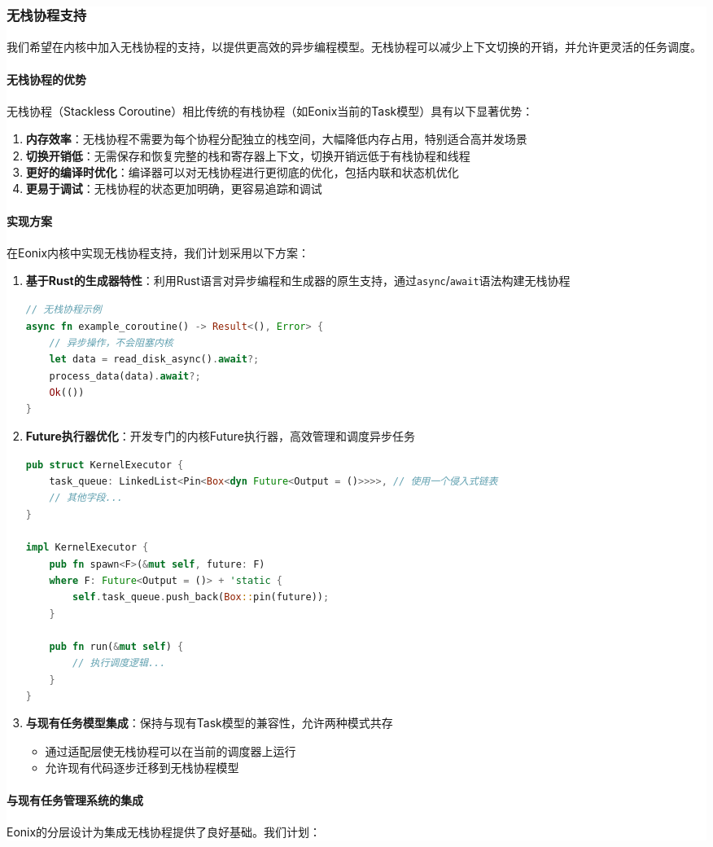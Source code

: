 ### 无栈协程支持

我们希望在内核中加入无栈协程的支持，以提供更高效的异步编程模型。无栈协程可以减少上下文切换的开销，并允许更灵活的任务调度。

#### 无栈协程的优势

无栈协程（Stackless Coroutine）相比传统的有栈协程（如Eonix当前的Task模型）具有以下显著优势：

1. **内存效率**：无栈协程不需要为每个协程分配独立的栈空间，大幅降低内存占用，特别适合高并发场景
2. **切换开销低**：无需保存和恢复完整的栈和寄存器上下文，切换开销远低于有栈协程和线程
3. **更好的编译时优化**：编译器可以对无栈协程进行更彻底的优化，包括内联和状态机优化
4. **更易于调试**：无栈协程的状态更加明确，更容易追踪和调试

#### 实现方案

在Eonix内核中实现无栈协程支持，我们计划采用以下方案：

1. **基于Rust的生成器特性**：利用Rust语言对异步编程和生成器的原生支持，通过`async`/`await`语法构建无栈协程
   ```rust
   // 无栈协程示例
   async fn example_coroutine() -> Result<(), Error> {
       // 异步操作，不会阻塞内核
       let data = read_disk_async().await?;
       process_data(data).await?;
       Ok(())
   }
   ```

2. **Future执行器优化**：开发专门的内核Future执行器，高效管理和调度异步任务
   ```rust
   pub struct KernelExecutor {
       task_queue: LinkedList<Pin<Box<dyn Future<Output = ()>>>>, // 使用一个侵入式链表
       // 其他字段...
   }
   
   impl KernelExecutor {
       pub fn spawn<F>(&mut self, future: F) 
       where F: Future<Output = ()> + 'static {
           self.task_queue.push_back(Box::pin(future));
       }
       
       pub fn run(&mut self) {
           // 执行调度逻辑...
       }
   }
   ```

3. **与现有任务模型集成**：保持与现有Task模型的兼容性，允许两种模式共存
   - 通过适配层使无栈协程可以在当前的调度器上运行
   - 允许现有代码逐步迁移到无栈协程模型

#### 与现有任务管理系统的集成

Eonix的分层设计为集成无栈协程提供了良好基础。我们计划：
